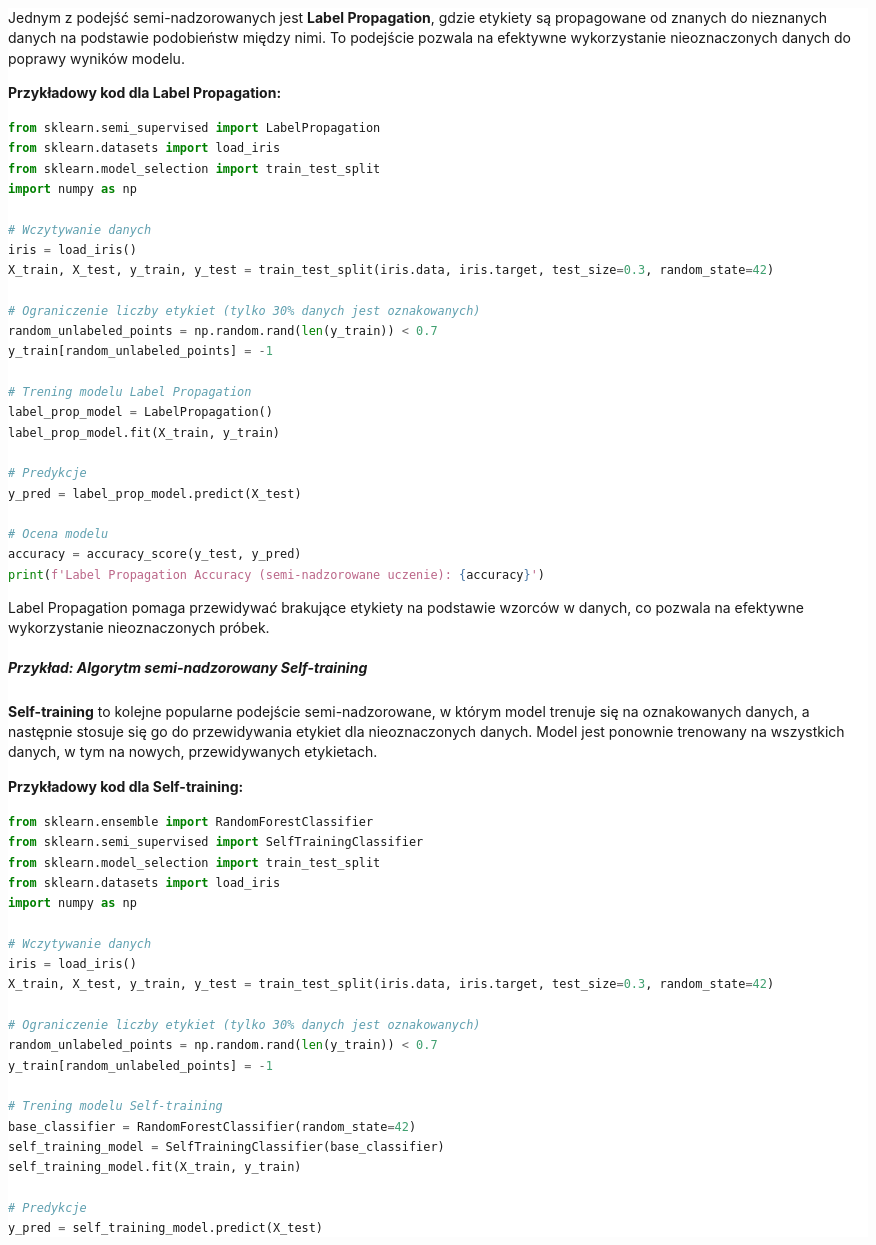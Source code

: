 Jednym z podejść semi-nadzorowanych jest **Label Propagation**, gdzie etykiety są propagowane od znanych do nieznanych danych na podstawie podobieństw między nimi. To podejście pozwala na efektywne wykorzystanie nieoznaczonych danych do poprawy wyników modelu.

**Przykładowy kod dla Label Propagation:**

```python
from sklearn.semi_supervised import LabelPropagation
from sklearn.datasets import load_iris
from sklearn.model_selection import train_test_split
import numpy as np

# Wczytywanie danych
iris = load_iris()
X_train, X_test, y_train, y_test = train_test_split(iris.data, iris.target, test_size=0.3, random_state=42)

# Ograniczenie liczby etykiet (tylko 30% danych jest oznakowanych)
random_unlabeled_points = np.random.rand(len(y_train)) < 0.7
y_train[random_unlabeled_points] = -1

# Trening modelu Label Propagation
label_prop_model = LabelPropagation()
label_prop_model.fit(X_train, y_train)

# Predykcje
y_pred = label_prop_model.predict(X_test)

# Ocena modelu
accuracy = accuracy_score(y_test, y_pred)
print(f'Label Propagation Accuracy (semi-nadzorowane uczenie): {accuracy}')
```

Label Propagation pomaga przewidywać brakujące etykiety na podstawie wzorców w danych, co pozwala na efektywne wykorzystanie nieoznaczonych próbek.

##### Przykład: Algorytm semi-nadzorowany Self-training

**Self-training** to kolejne popularne podejście semi-nadzorowane, w którym model trenuje się na oznakowanych danych, a następnie stosuje się go do przewidywania etykiet dla nieoznaczonych danych. Model jest ponownie trenowany na wszystkich danych, w tym na nowych, przewidywanych etykietach.

**Przykładowy kod dla Self-training:**

```python
from sklearn.ensemble import RandomForestClassifier
from sklearn.semi_supervised import SelfTrainingClassifier
from sklearn.model_selection import train_test_split
from sklearn.datasets import load_iris
import numpy as np

# Wczytywanie danych
iris = load_iris()
X_train, X_test, y_train, y_test = train_test_split(iris.data, iris.target, test_size=0.3, random_state=42)

# Ograniczenie liczby etykiet (tylko 30% danych jest oznakowanych)
random_unlabeled_points = np.random.rand(len(y_train)) < 0.7
y_train[random_unlabeled_points] = -1

# Trening modelu Self-training
base_classifier = RandomForestClassifier(random_state=42)
self_training_model = SelfTrainingClassifier(base_classifier)
self_training_model.fit(X_train, y_train)

# Predykcje
y_pred = self_training_model.predict(X_test)
```